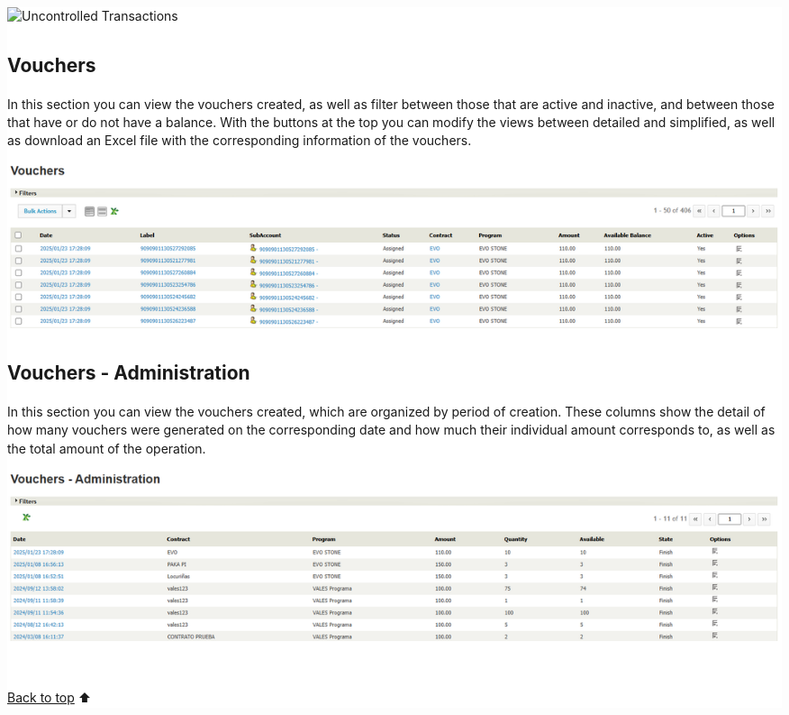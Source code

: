 ![Uncontrolled Transactions](https://github.com/Ationet/ationetdocs/blob/master/Content/Images/User%20Manual%20ATIONet/Fleets/Uncontrolled%20Transactions.PNG)


## Vouchers

In this section you can view the vouchers created, as well as filter between those that are active and inactive, and between those that have or do not have a balance. With the buttons at the top you can modify the views between detailed and simplified, as well as download an Excel file with the corresponding information of the vouchers.

![Vouchers menu](https://github.com/Ationet/ationetdocs/blob/master/Content/Images/User%20Manual%20ATIONet/Fleets/Vouchers%20menu.PNG)

## Vouchers - Administration

In this section you can view the vouchers created, which are organized by period of creation. These columns show the detail of how many vouchers were generated on the corresponding date and how much their individual amount corresponds to, as well as the total amount of the operation.

![Vouchers - Administration menu](https://github.com/Ationet/ationetdocs/blob/master/Content/Images/User%20Manual%20ATIONet/Fleets/Vouchers%20-%20Administration%20menu.PNG)

<br>

[Back to top](#contents) 	:arrow_up:

